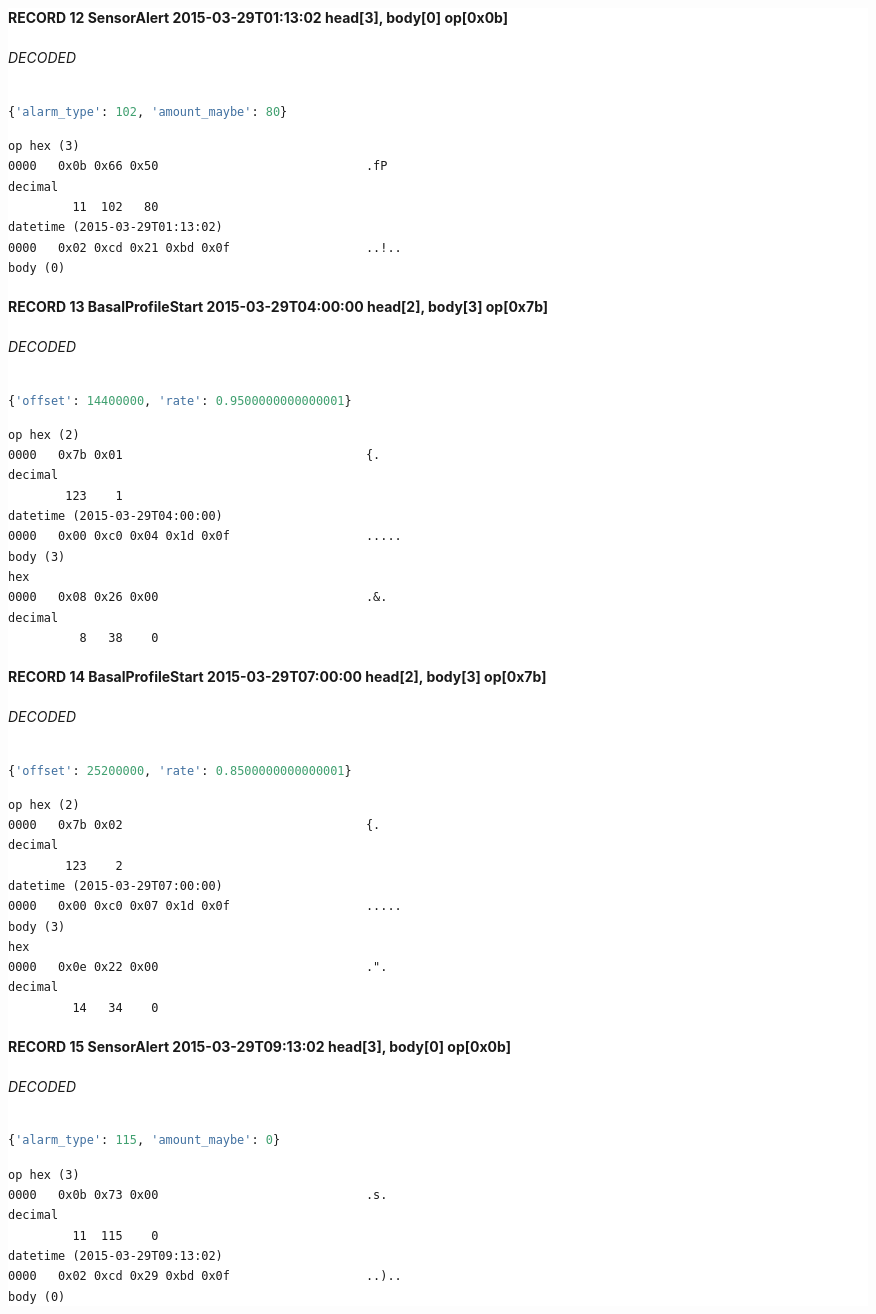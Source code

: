 #### RECORD 12 SensorAlert 2015-03-29T01:13:02 head[3], body[0] op[0x0b]
###### DECODED
```python
{'alarm_type': 102, 'amount_maybe': 80}
```
    op hex (3)
    0000   0x0b 0x66 0x50                             .fP
    decimal
             11  102   80
    datetime (2015-03-29T01:13:02)
    0000   0x02 0xcd 0x21 0xbd 0x0f                   ..!..
    body (0)

#### RECORD 13 BasalProfileStart 2015-03-29T04:00:00 head[2], body[3] op[0x7b]
###### DECODED
```python
{'offset': 14400000, 'rate': 0.9500000000000001}
```
    op hex (2)
    0000   0x7b 0x01                                  {.
    decimal
            123    1
    datetime (2015-03-29T04:00:00)
    0000   0x00 0xc0 0x04 0x1d 0x0f                   .....
    body (3)
    hex
    0000   0x08 0x26 0x00                             .&.
    decimal
              8   38    0

#### RECORD 14 BasalProfileStart 2015-03-29T07:00:00 head[2], body[3] op[0x7b]
###### DECODED
```python
{'offset': 25200000, 'rate': 0.8500000000000001}
```
    op hex (2)
    0000   0x7b 0x02                                  {.
    decimal
            123    2
    datetime (2015-03-29T07:00:00)
    0000   0x00 0xc0 0x07 0x1d 0x0f                   .....
    body (3)
    hex
    0000   0x0e 0x22 0x00                             .".
    decimal
             14   34    0

#### RECORD 15 SensorAlert 2015-03-29T09:13:02 head[3], body[0] op[0x0b]
###### DECODED
```python
{'alarm_type': 115, 'amount_maybe': 0}
```
    op hex (3)
    0000   0x0b 0x73 0x00                             .s.
    decimal
             11  115    0
    datetime (2015-03-29T09:13:02)
    0000   0x02 0xcd 0x29 0xbd 0x0f                   ..)..
    body (0)

